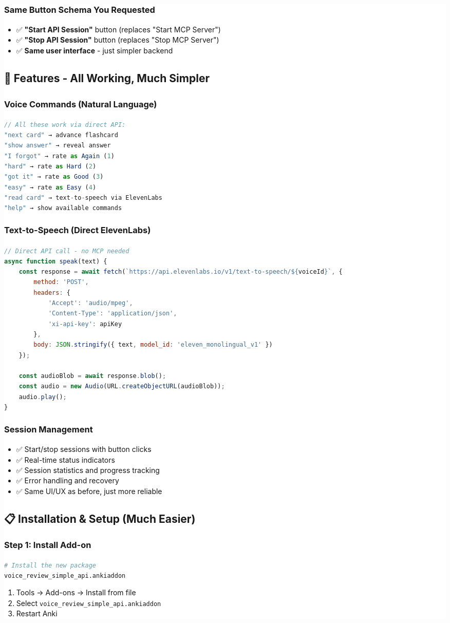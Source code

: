 ### **Same Button Schema You Requested**
- ✅ **"Start API Session"** button (replaces "Start MCP Server")
- ✅ **"Stop API Session"** button (replaces "Stop MCP Server")
- ✅ **Same user interface** - just simpler backend

## 🎤 **Features - All Working, Much Simpler**

### **Voice Commands (Natural Language)**
```javascript
// All these work via direct API:
"next card" → advance flashcard
"show answer" → reveal answer
"I forgot" → rate as Again (1)
"hard" → rate as Hard (2)
"got it" → rate as Good (3)
"easy" → rate as Easy (4)
"read card" → text-to-speech via ElevenLabs
"help" → show available commands
```

### **Text-to-Speech (Direct ElevenLabs)**
```javascript
// Direct API call - no MCP needed
async function speak(text) {
    const response = await fetch(`https://api.elevenlabs.io/v1/text-to-speech/${voiceId}`, {
        method: 'POST',
        headers: {
            'Accept': 'audio/mpeg',
            'Content-Type': 'application/json',
            'xi-api-key': apiKey
        },
        body: JSON.stringify({ text, model_id: 'eleven_monolingual_v1' })
    });
    
    const audioBlob = await response.blob();
    const audio = new Audio(URL.createObjectURL(audioBlob));
    audio.play();
}
```

### **Session Management**
- ✅ Start/stop sessions with button clicks
- ✅ Real-time status indicators  
- ✅ Session statistics and progress tracking
- ✅ Error handling and recovery
- ✅ Same UI/UX as before, just more reliable

## 📋 **Installation & Setup (Much Easier)**

### **Step 1: Install Add-on**
```bash
# Install the new package
voice_review_simple_api.ankiaddon
```
1. Tools → Add-ons → Install from file
2. Select `voice_review_simple_api.ankiaddon`
3. Restart Anki
